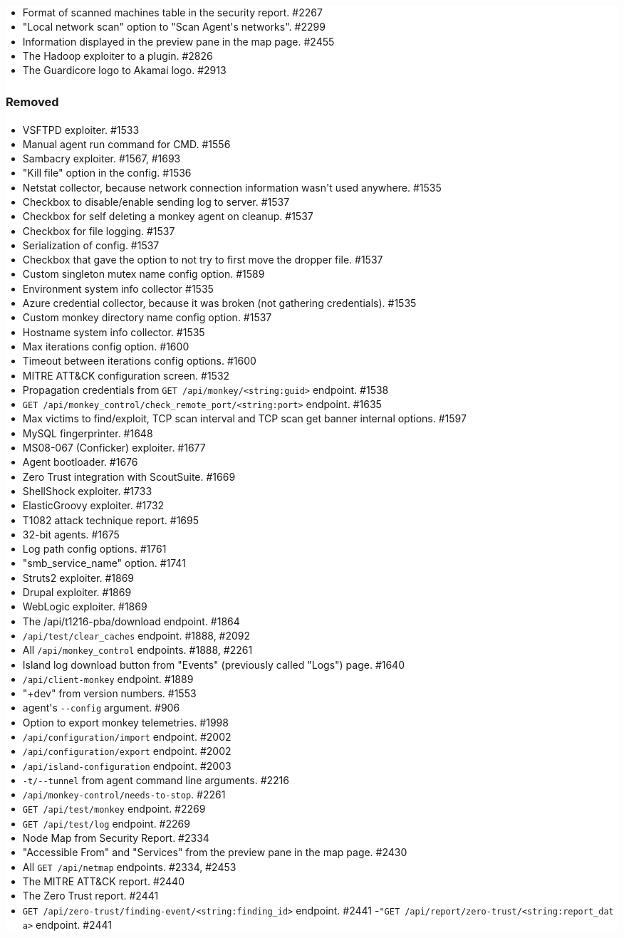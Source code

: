 - Format of scanned machines table in the security report. #2267
- "Local network scan" option to "Scan Agent's networks". #2299
- Information displayed in the preview pane in the map page. #2455
- The Hadoop exploiter to a plugin. #2826
- The Guardicore logo to Akamai logo. #2913

### Removed
- VSFTPD exploiter. #1533
- Manual agent run command for CMD. #1556
- Sambacry exploiter. #1567, #1693
- "Kill file" option in the config. #1536
- Netstat collector, because network connection information wasn't used anywhere. #1535
- Checkbox to disable/enable sending log to server. #1537
- Checkbox for self deleting a monkey agent on cleanup. #1537
- Checkbox for file logging. #1537
- Serialization of config. #1537
- Checkbox that gave the option to not try to first move the dropper file. #1537
- Custom singleton mutex name config option. #1589
- Environment system info collector #1535
- Azure credential collector, because it was broken (not gathering credentials). #1535
- Custom monkey directory name config option. #1537
- Hostname system info collector. #1535
- Max iterations config option. #1600
- Timeout between iterations config options. #1600
- MITRE ATT&CK configuration screen. #1532
- Propagation credentials from `GET /api/monkey/<string:guid>` endpoint. #1538
- `GET /api/monkey_control/check_remote_port/<string:port>` endpoint. #1635
- Max victims to find/exploit, TCP scan interval and TCP scan get banner internal options. #1597
- MySQL fingerprinter. #1648
- MS08-067 (Conficker) exploiter. #1677
- Agent bootloader. #1676
- Zero Trust integration with ScoutSuite. #1669
- ShellShock exploiter. #1733
- ElasticGroovy exploiter. #1732
- T1082 attack technique report. #1695
- 32-bit agents. #1675
- Log path config options. #1761
- "smb_service_name" option. #1741
- Struts2 exploiter. #1869
- Drupal exploiter. #1869
- WebLogic exploiter. #1869
- The /api/t1216-pba/download endpoint. #1864
- `/api/test/clear_caches` endpoint. #1888, #2092
- All `/api/monkey_control` endpoints. #1888, #2261
- Island log download button from "Events" (previously called "Logs") page. #1640
- `/api/client-monkey` endpoint. #1889
- "+dev" from version numbers. #1553
- agent's `--config` argument. #906
- Option to export monkey telemetries. #1998
- `/api/configuration/import` endpoint. #2002
- `/api/configuration/export` endpoint. #2002
- `/api/island-configuration` endpoint. #2003
- `-t/--tunnel` from agent command line arguments. #2216
- `/api/monkey-control/needs-to-stop`. #2261
- `GET /api/test/monkey` endpoint. #2269
- `GET /api/test/log` endpoint. #2269
- Node Map from Security Report. #2334
- "Accessible From" and "Services" from the preview pane in the map page. #2430
- All `GET /api/netmap` endpoints. #2334, #2453
- The MITRE ATT&CK report. #2440
- The Zero Trust report. #2441
- `GET /api/zero-trust/finding-event/<string:finding_id>` endpoint. #2441
-`"GET /api/report/zero-trust/<string:report_data>` endpoint. #2441